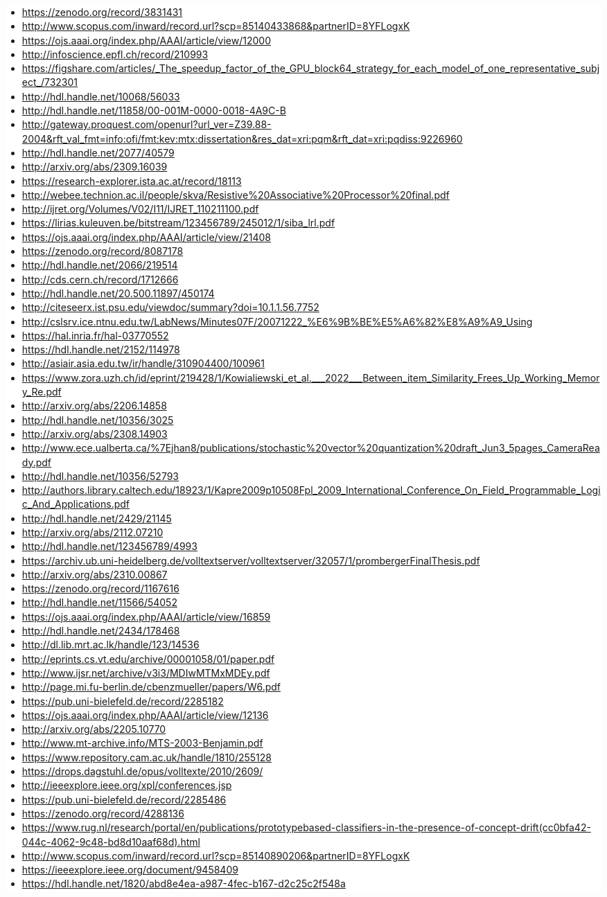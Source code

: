 - https://zenodo.org/record/3831431
- http://www.scopus.com/inward/record.url?scp=85140433868&partnerID=8YFLogxK
- https://ojs.aaai.org/index.php/AAAI/article/view/12000
- http://infoscience.epfl.ch/record/210993
- https://figshare.com/articles/_The_speedup_factor_of_the_GPU_block64_strategy_for_each_model_of_one_representative_subject_/732301
- http://hdl.handle.net/10068/56033
- http://hdl.handle.net/11858/00-001M-0000-0018-4A9C-B
- http://gateway.proquest.com/openurl?url_ver=Z39.88-2004&rft_val_fmt=info:ofi/fmt:kev:mtx:dissertation&res_dat=xri:pqm&rft_dat=xri:pqdiss:9226960
- http://hdl.handle.net/2077/40579
- http://arxiv.org/abs/2309.16039
- https://research-explorer.ista.ac.at/record/18113
- http://webee.technion.ac.il/people/skva/Resistive%20Associative%20Processor%20final.pdf
- http://ijret.org/Volumes/V02/I11/IJRET_110211100.pdf
- https://lirias.kuleuven.be/bitstream/123456789/245012/1/siba_lrl.pdf
- https://ojs.aaai.org/index.php/AAAI/article/view/21408
- https://zenodo.org/record/8087178
- http://hdl.handle.net/2066/219514
- http://cds.cern.ch/record/1712666
- http://hdl.handle.net/20.500.11897/450174
- http://citeseerx.ist.psu.edu/viewdoc/summary?doi=10.1.1.56.7752
- http://cslsrv.ice.ntnu.edu.tw/LabNews/Minutes07F/20071222_%E6%9B%BE%E5%A6%82%E8%A9%A9_Using
- https://hal.inria.fr/hal-03770552
- https://hdl.handle.net/2152/114978
- http://asiair.asia.edu.tw/ir/handle/310904400/100961
- https://www.zora.uzh.ch/id/eprint/219428/1/Kowialiewski_et_al.___2022___Between_item_Similarity_Frees_Up_Working_Memory_Re.pdf
- http://arxiv.org/abs/2206.14858
- http://hdl.handle.net/10356/3025
- http://arxiv.org/abs/2308.14903
- http://www.ece.ualberta.ca/%7Ejhan8/publications/stochastic%20vector%20quantization%20draft_Jun3_5pages_CameraReady.pdf
- http://hdl.handle.net/10356/52793
- http://authors.library.caltech.edu/18923/1/Kapre2009p10508Fpl_2009_International_Conference_On_Field_Programmable_Logic_And_Applications.pdf
- http://hdl.handle.net/2429/21145
- http://arxiv.org/abs/2112.07210
- http://hdl.handle.net/123456789/4993
- https://archiv.ub.uni-heidelberg.de/volltextserver/volltextserver/32057/1/prombergerFinalThesis.pdf
- http://arxiv.org/abs/2310.00867
- https://zenodo.org/record/1167616
- http://hdl.handle.net/11566/54052
- https://ojs.aaai.org/index.php/AAAI/article/view/16859
- http://hdl.handle.net/2434/178468
- http://dl.lib.mrt.ac.lk/handle/123/14536
- http://eprints.cs.vt.edu/archive/00001058/01/paper.pdf
- http://www.ijsr.net/archive/v3i3/MDIwMTMxMDEy.pdf
- http://page.mi.fu-berlin.de/cbenzmueller/papers/W6.pdf
- https://pub.uni-bielefeld.de/record/2285182
- https://ojs.aaai.org/index.php/AAAI/article/view/12136
- http://arxiv.org/abs/2205.10770
- http://www.mt-archive.info/MTS-2003-Benjamin.pdf
- https://www.repository.cam.ac.uk/handle/1810/255128
- https://drops.dagstuhl.de/opus/volltexte/2010/2609/
- http://ieeexplore.ieee.org/xpl/conferences.jsp
- https://pub.uni-bielefeld.de/record/2285486
- https://zenodo.org/record/4288136
- https://www.rug.nl/research/portal/en/publications/prototypebased-classifiers-in-the-presence-of-concept-drift(cc0bfa42-044c-4062-9c48-bd8d10aaf68d).html
- http://www.scopus.com/inward/record.url?scp=85140890206&partnerID=8YFLogxK
- https://ieeexplore.ieee.org/document/9458409
- https://hdl.handle.net/1820/abd8e4ea-a987-4fec-b167-d2c25c2f548a